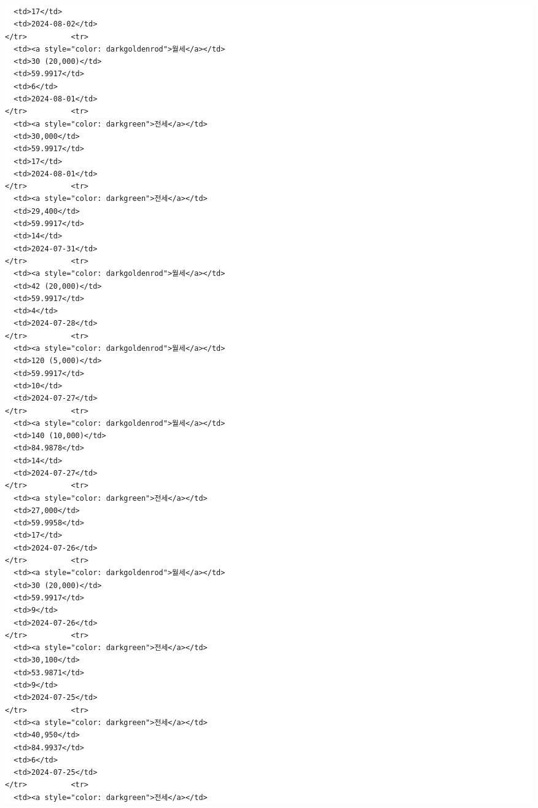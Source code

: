       <td>17</td>
      <td>2024-08-02</td>
    </tr>          <tr>
      <td><a style="color: darkgoldenrod">월세</a></td>
      <td>30 (20,000)</td>
      <td>59.9917</td>
      <td>6</td>
      <td>2024-08-01</td>
    </tr>          <tr>
      <td><a style="color: darkgreen">전세</a></td>
      <td>30,000</td>
      <td>59.9917</td>
      <td>17</td>
      <td>2024-08-01</td>
    </tr>          <tr>
      <td><a style="color: darkgreen">전세</a></td>
      <td>29,400</td>
      <td>59.9917</td>
      <td>14</td>
      <td>2024-07-31</td>
    </tr>          <tr>
      <td><a style="color: darkgoldenrod">월세</a></td>
      <td>42 (20,000)</td>
      <td>59.9917</td>
      <td>4</td>
      <td>2024-07-28</td>
    </tr>          <tr>
      <td><a style="color: darkgoldenrod">월세</a></td>
      <td>120 (5,000)</td>
      <td>59.9917</td>
      <td>10</td>
      <td>2024-07-27</td>
    </tr>          <tr>
      <td><a style="color: darkgoldenrod">월세</a></td>
      <td>140 (10,000)</td>
      <td>84.9878</td>
      <td>14</td>
      <td>2024-07-27</td>
    </tr>          <tr>
      <td><a style="color: darkgreen">전세</a></td>
      <td>27,000</td>
      <td>59.9958</td>
      <td>17</td>
      <td>2024-07-26</td>
    </tr>          <tr>
      <td><a style="color: darkgoldenrod">월세</a></td>
      <td>30 (20,000)</td>
      <td>59.9917</td>
      <td>9</td>
      <td>2024-07-26</td>
    </tr>          <tr>
      <td><a style="color: darkgreen">전세</a></td>
      <td>30,100</td>
      <td>53.9871</td>
      <td>9</td>
      <td>2024-07-25</td>
    </tr>          <tr>
      <td><a style="color: darkgreen">전세</a></td>
      <td>40,950</td>
      <td>84.9937</td>
      <td>6</td>
      <td>2024-07-25</td>
    </tr>          <tr>
      <td><a style="color: darkgreen">전세</a></td>